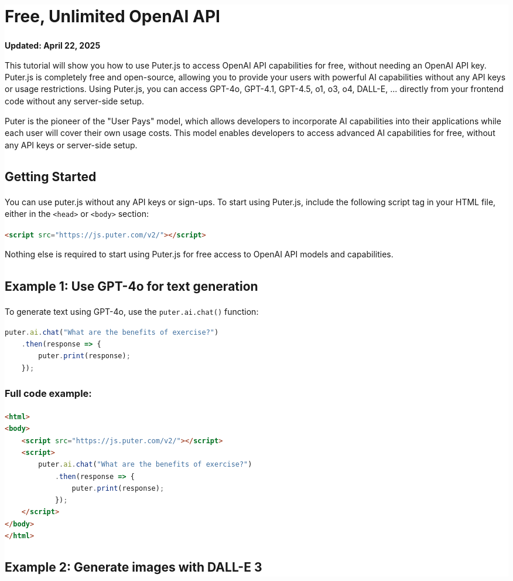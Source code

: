 # Free, Unlimited OpenAI API

**Updated: April 22, 2025**

This tutorial will show you how to use Puter.js to access OpenAI API capabilities for free, without needing an OpenAI API key. Puter.js is completely free and open-source, allowing you to provide your users with powerful AI capabilities without any API keys or usage restrictions. Using Puter.js, you can access GPT-4o, GPT-4.1, GPT-4.5, o1, o3, o4, DALL-E, ... directly from your frontend code without any server-side setup.

Puter is the pioneer of the "User Pays" model, which allows developers to incorporate AI capabilities into their applications while each user will cover their own usage costs. This model enables developers to access advanced AI capabilities for free, without any API keys or server-side setup.

## Getting Started

You can use puter.js without any API keys or sign-ups. To start using Puter.js, include the following script tag in your HTML file, either in the `<head>` or `<body>` section:

```html
<script src="https://js.puter.com/v2/"></script>
```

Nothing else is required to start using Puter.js for free access to OpenAI API models and capabilities.

## Example 1: Use GPT-4o for text generation

To generate text using GPT-4o, use the `puter.ai.chat()` function:

```javascript
puter.ai.chat("What are the benefits of exercise?")
    .then(response => {
        puter.print(response);
    });
```

### Full code example:

```html
<html>
<body>
    <script src="https://js.puter.com/v2/"></script>
    <script>
        puter.ai.chat("What are the benefits of exercise?")
            .then(response => {
                puter.print(response);
            });
    </script>
</body>
</html>
```

## Example 2: Generate images with DALL-E 3
